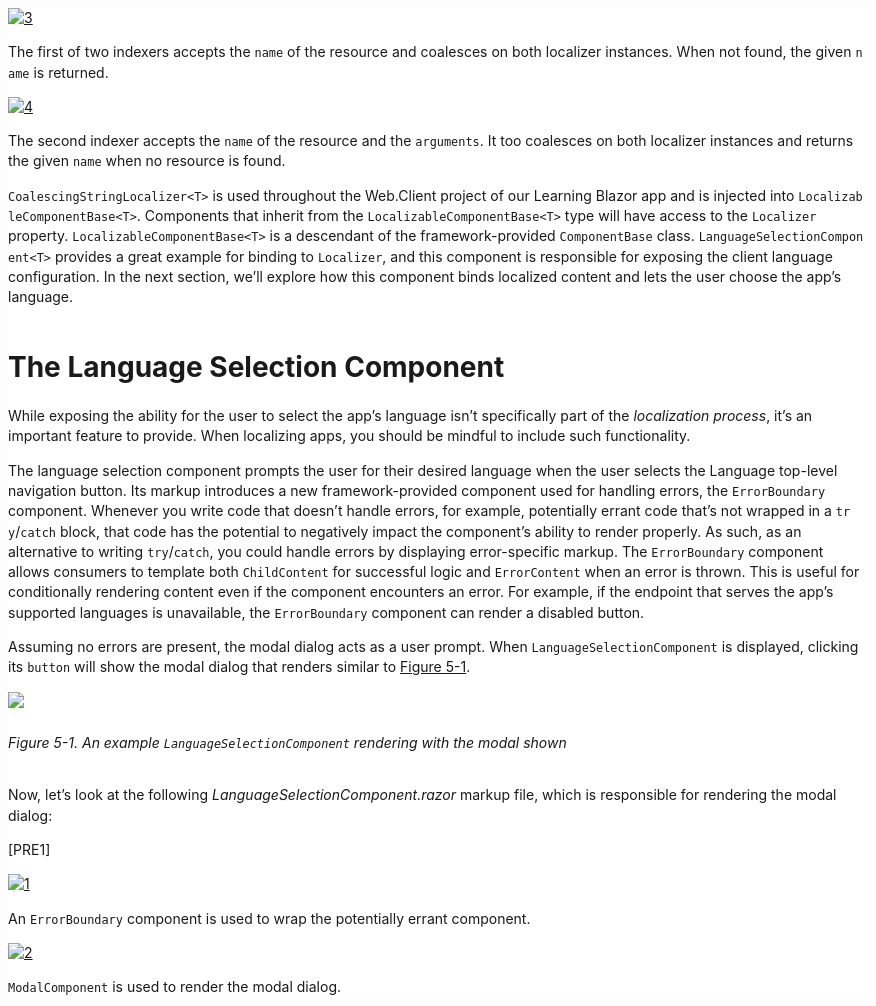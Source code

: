 [![3](assets/3.png)](#co_localizing_the_app_CO1-3)

The first of two indexers accepts the `name` of the resource and coalesces on both localizer instances. When not found, the given `name` is returned.

[![4](assets/4.png)](#co_localizing_the_app_CO1-4)

The second indexer accepts the `name` of the resource and the `arguments`. It too coalesces on both localizer instances and returns the given `name` when no resource is found.

`CoalescingStringLocalizer<T>` is used throughout the Web.Client project of our Learning Blazor app and is injected into `LocalizableComponentBase<T>`. Components that inherit from the `LocalizableComponentBase<T>` type will have access to the `Localizer` property. `LocalizableComponentBase<T>` is a descendant of the framework-provided `ComponentBase` class. `LanguageSelectionComponent<T>` provides a great example for binding to `Localizer`, and this component is responsible for exposing the client language configuration. In the next section, we’ll explore how this component binds localized content and lets the user choose the app’s language.

# The Language Selection Component

While exposing the ability for the user to select the app’s language isn’t specifically part of the *localization process*, it’s an important feature to provide. When localizing apps, you should be mindful to include such functionality.

The language selection component prompts the user for their desired language when the user selects the Language top-level navigation button. Its markup introduces a new framework-provided component used for handling errors, the `ErrorBoundary` component. Whenever you write code that doesn’t handle errors, for example, potentially errant code that’s not wrapped in a `try`/`catch` block, that code has the potential to negatively impact the component’s ability to render properly. As such, as an alternative to writing `try`/`catch`, you could handle errors by displaying error-specific markup. The `ErrorBoundary` component allows consumers to template both `ChildContent` for successful logic and `ErrorContent` when an error is thrown. This is useful for conditionally rendering content even if the component encounters an error. For example, if the endpoint that serves the app’s supported languages is unavailable, the `ErrorBoundary` component can render a disabled button.

Assuming no errors are present, the modal dialog acts as a user prompt. When `LanguageSelectionComponent` is displayed, clicking its `button` will show the modal dialog that renders similar to [Figure 5-1](#language-selection-component).

![](assets/lblz_0501.png)

###### Figure 5-1\. An example `LanguageSelectionComponent` rendering with the modal shown

Now, let’s look at the following *LanguageSelectionComponent.razor* markup file, which is responsible for rendering the modal dialog:

[PRE1]

[![1](assets/1.png)](#co_localizing_the_app_CO2-1)

An `ErrorBoundary` component is used to wrap the potentially errant component.

[![2](assets/2.png)](#co_localizing_the_app_CO2-2)

`ModalComponent` is used to render the modal dialog.
